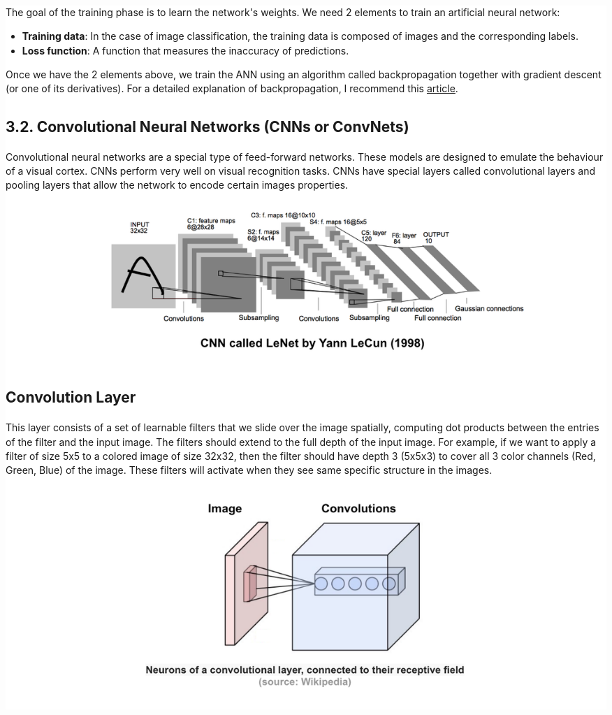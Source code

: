 The goal of the training phase is to learn the network's weights. We need 2 elements to train an artificial neural network:

- **Training data**: In the case of image classification, the training data is composed of images and the corresponding labels.
- **Loss function**: A function that measures the inaccuracy of predictions.

Once we have the 2 elements above, we train the ANN using an algorithm called backpropagation together with gradient descent (or one of its derivatives). For a detailed explanation of backpropagation, I recommend this [article](https://mattmazur.com/2015/03/17/a-step-by-step-backpropagation-example/).

## 3.2. Convolutional Neural Networks (CNNs or ConvNets)

Convolutional neural networks are a special type of feed-forward networks. These models are designed to emulate the behaviour of a visual cortex. CNNs perform very well on visual recognition tasks. CNNs have special layers called convolutional layers and pooling layers that allow the network to encode certain images properties.

![Alt Text](assets/lenet.png)

## Convolution Layer

This layer consists of a set of learnable filters that we slide over the image spatially, computing dot products between the entries of the filter and the input image. The filters should extend to the full depth of the input image. For example, if we want to apply a filter of size 5x5 to a colored image of size 32x32, then the filter should have depth 3 (5x5x3) to cover all 3 color channels (Red, Green, Blue) of the image. These filters will activate when they see same specific structure in the images.

![Alt Text](assets/conv-layer.png)
